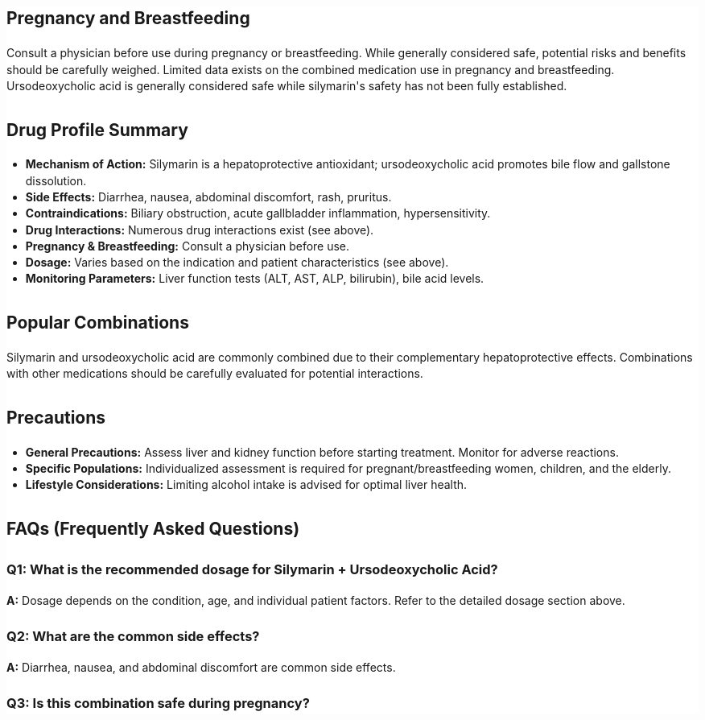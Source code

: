 
## **Pregnancy and Breastfeeding**

Consult a physician before use during pregnancy or breastfeeding. While generally considered safe, potential risks and benefits should be carefully weighed. Limited data exists on the combined medication use in pregnancy and breastfeeding. Ursodeoxycholic acid is generally considered safe while silymarin's safety has not been fully established.



## **Drug Profile Summary**

- **Mechanism of Action:**  Silymarin is a hepatoprotective antioxidant; ursodeoxycholic acid promotes bile flow and gallstone dissolution.
- **Side Effects:** Diarrhea, nausea, abdominal discomfort, rash, pruritus.
- **Contraindications:** Biliary obstruction, acute gallbladder inflammation, hypersensitivity.
- **Drug Interactions:** Numerous drug interactions exist (see above).
- **Pregnancy & Breastfeeding:** Consult a physician before use.
- **Dosage:** Varies based on the indication and patient characteristics (see above).
- **Monitoring Parameters:** Liver function tests (ALT, AST, ALP, bilirubin), bile acid levels.


## **Popular Combinations**

Silymarin and ursodeoxycholic acid are commonly combined due to their complementary hepatoprotective effects. Combinations with other medications should be carefully evaluated for potential interactions.


## **Precautions**

- **General Precautions:** Assess liver and kidney function before starting treatment.  Monitor for adverse reactions.
- **Specific Populations:** Individualized assessment is required for pregnant/breastfeeding women, children, and the elderly.
- **Lifestyle Considerations:** Limiting alcohol intake is advised for optimal liver health.


## **FAQs (Frequently Asked Questions)**

### **Q1: What is the recommended dosage for Silymarin + Ursodeoxycholic Acid?**

**A:**  Dosage depends on the condition, age, and individual patient factors. Refer to the detailed dosage section above.


### **Q2: What are the common side effects?**

**A:** Diarrhea, nausea, and abdominal discomfort are common side effects.


### **Q3: Is this combination safe during pregnancy?**

